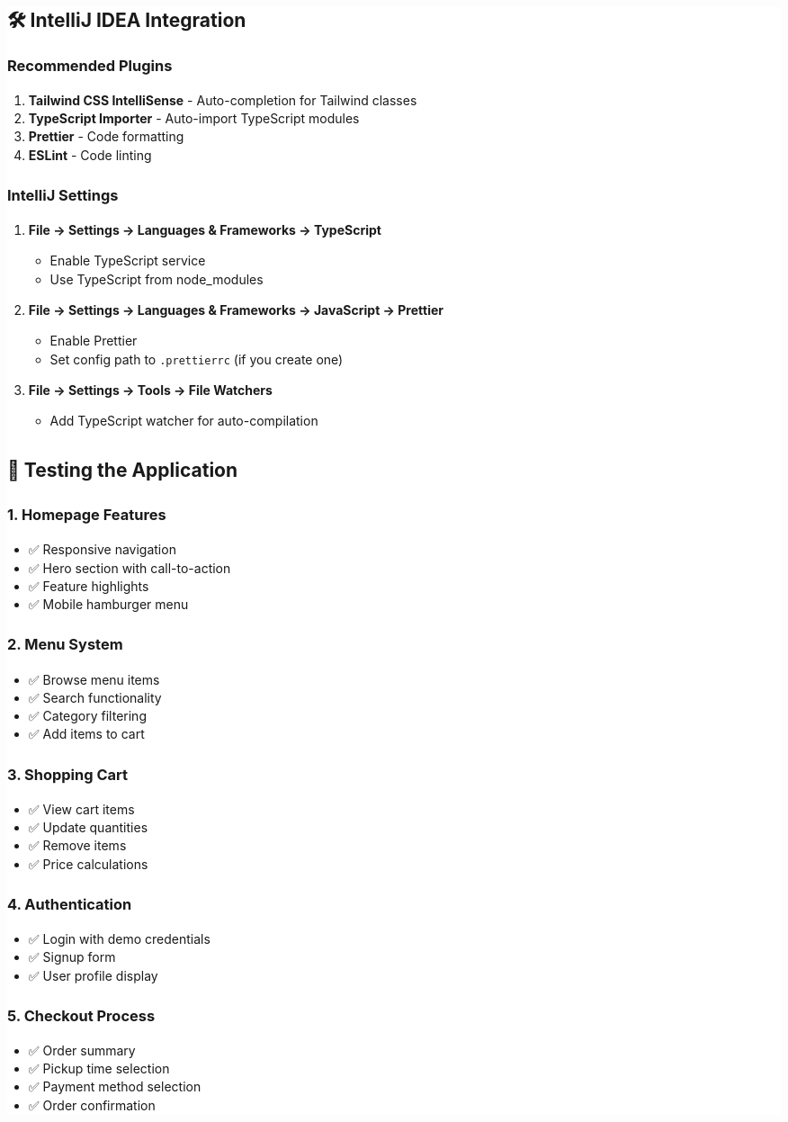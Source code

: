 ## 🛠️ IntelliJ IDEA Integration

### Recommended Plugins
1. **Tailwind CSS IntelliSense** - Auto-completion for Tailwind classes
2. **TypeScript Importer** - Auto-import TypeScript modules
3. **Prettier** - Code formatting
4. **ESLint** - Code linting

### IntelliJ Settings
1. **File → Settings → Languages & Frameworks → TypeScript**
   - Enable TypeScript service
   - Use TypeScript from node_modules

2. **File → Settings → Languages & Frameworks → JavaScript → Prettier**
   - Enable Prettier
   - Set config path to `.prettierrc` (if you create one)

3. **File → Settings → Tools → File Watchers**
   - Add TypeScript watcher for auto-compilation

## 📱 Testing the Application

### 1. Homepage Features
- ✅ Responsive navigation
- ✅ Hero section with call-to-action
- ✅ Feature highlights
- ✅ Mobile hamburger menu

### 2. Menu System
- ✅ Browse menu items
- ✅ Search functionality
- ✅ Category filtering
- ✅ Add items to cart

### 3. Shopping Cart
- ✅ View cart items
- ✅ Update quantities
- ✅ Remove items
- ✅ Price calculations

### 4. Authentication
- ✅ Login with demo credentials
- ✅ Signup form
- ✅ User profile display

### 5. Checkout Process
- ✅ Order summary
- ✅ Pickup time selection
- ✅ Payment method selection
- ✅ Order confirmation
